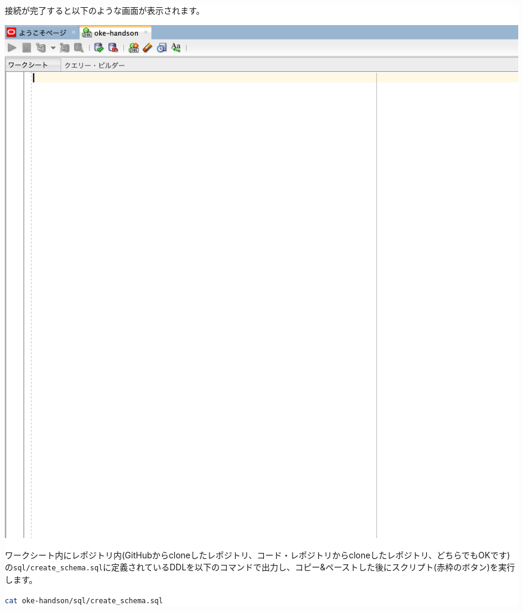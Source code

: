接続が完了すると以下のような画面が表示されます。  

![3-023.jpg](3-023.jpg)

ワークシート内にレポジトリ内(GitHubからcloneしたレポジトリ、コード・レポジトリからcloneしたレポジトリ、どちらでもOKです)の`sql/create_schema.sql`に定義されているDDLを以下のコマンドで出力し、コピー&ペーストした後にスクリプト(赤枠のボタン)を実行します。

```sh
cat oke-handson/sql/create_schema.sql 
```
